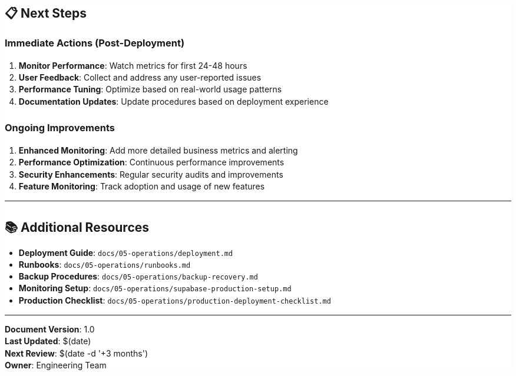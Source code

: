 ## 📋 Next Steps

### Immediate Actions (Post-Deployment)

1. **Monitor Performance**: Watch metrics for first 24-48 hours
2. **User Feedback**: Collect and address any user-reported issues
3. **Performance Tuning**: Optimize based on real-world usage patterns
4. **Documentation Updates**: Update procedures based on deployment experience

### Ongoing Improvements

1. **Enhanced Monitoring**: Add more detailed business metrics and alerting
2. **Performance Optimization**: Continuous performance improvements
3. **Security Enhancements**: Regular security audits and improvements
4. **Feature Monitoring**: Track adoption and usage of new features

---

## 📚 Additional Resources

- **Deployment Guide**: `docs/05-operations/deployment.md`
- **Runbooks**: `docs/05-operations/runbooks.md`
- **Backup Procedures**: `docs/05-operations/backup-recovery.md`
- **Monitoring Setup**: `docs/05-operations/supabase-production-setup.md`
- **Production Checklist**: `docs/05-operations/production-deployment-checklist.md`

---

**Document Version**: 1.0  
**Last Updated**: $(date)  
**Next Review**: $(date -d '+3 months')  
**Owner**: Engineering Team